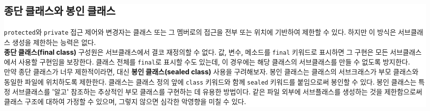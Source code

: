 ## 종단 클래스와 봉인 클래스

`protected`와 `private` 접근 제어와 변경자는 클래스 또는 그 멤버로의 접근을 전부 또는 위치에 기반하여 제한할 수 있다. 하지만 이 방식은 서브클래스 생성을 제한하는 능력은 없다.  
**종단 클래스\(final class\)** 구성원은 서브클래스에서 결코 재정의할 수 없다. 값, 변수, 메소드를 `final` 키워드로 표시하면 그 구현은 모든 서브클래스에서 사용할 구현임을 보장한다. 클래스 전체를 `final`로 표시할 수도 있는데, 이 경우에는 해당 클래스의 서브클래스를 만들 수 없도록 방지한다.  
만약 종단 클래스가 너무 제한적이라면, 대신 **봉인 클래스\(sealed class\)** 사용을 구려해보자. 봉인 클래스는 클래스의 서브크래스가 부모 클래스와 동일한 파일에 위치하도록 제한한다. 클래스는 클래스 정의 앞에 `class` 키워드와 함께 `sealed` 키워드를 붙임으로써 봉인할 수 있다. 봉인 클래스는 특정 서브클래스를 '알고' 참조하는 추상적인 부모 클래스를 구현하는 데 유용한 방법이다. 같은 파일 외부에 서브플래스를 생성하는 것을 제한함으로써 클래스 구조에 대하여 가정할 수 있으며, 그렇지 않으면 심각한 악영향을 미칠 수 있다.

